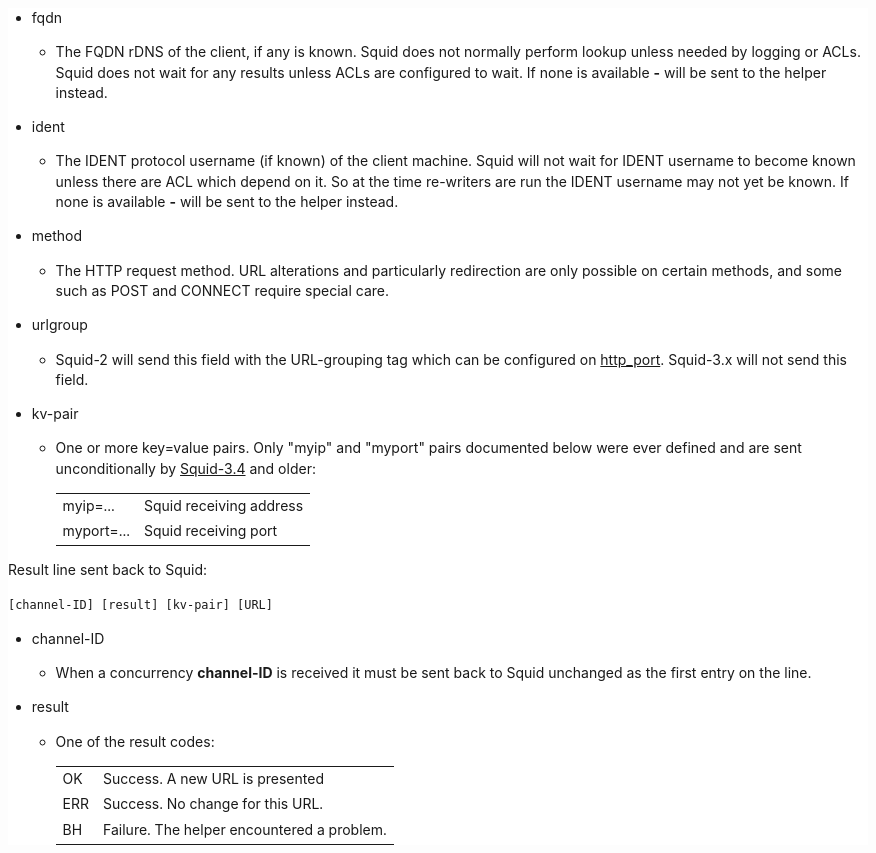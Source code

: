   - fqdn
    
      - The FQDN rDNS of the client, if any is known. Squid does not
        normally perform lookup unless needed by logging or ACLs. Squid
        does not wait for any results unless ACLs are configured to
        wait. If none is available **-** will be sent to the helper
        instead.

  - ident
    
      - The IDENT protocol username (if known) of the client machine.
        Squid will not wait for IDENT username to become known unless
        there are ACL which depend on it. So at the time re-writers are
        run the IDENT username may not yet be known. If none is
        available **-** will be sent to the helper instead.

  - method
    
      - The HTTP request method. URL alterations and particularly
        redirection are only possible on certain methods, and some such
        as POST and CONNECT require special care.

  - urlgroup
    
      - Squid-2 will send this field with the URL-grouping tag which can
        be configured on
        [http\_port](http://www.squid-cache.org/Doc/config/http_port#).
        Squid-3.x will not send this field.

  - kv-pair
    
      - One or more key=value pairs. Only "myip" and "myport" pairs
        documented below were ever defined and are sent unconditionally
        by
        [Squid-3.4](/Releases/Squid-3.4#)
        and older:
        
        |            |                         |
        | ---------- | ----------------------- |
        | myip=...   | Squid receiving address |
        | myport=... | Squid receiving port    |
        

Result line sent back to Squid:

    [channel-ID] [result] [kv-pair] [URL]

  - channel-ID
    
      - When a concurrency **channel-ID** is received it must be sent
        back to Squid unchanged as the first entry on the line.

  - result
    
      - One of the result codes:
        
        |     |                                            |
        | --- | ------------------------------------------ |
        | OK  | Success. A new URL is presented            |
        | ERR | Success. No change for this URL.           |
        | BH  | Failure. The helper encountered a problem. |
        